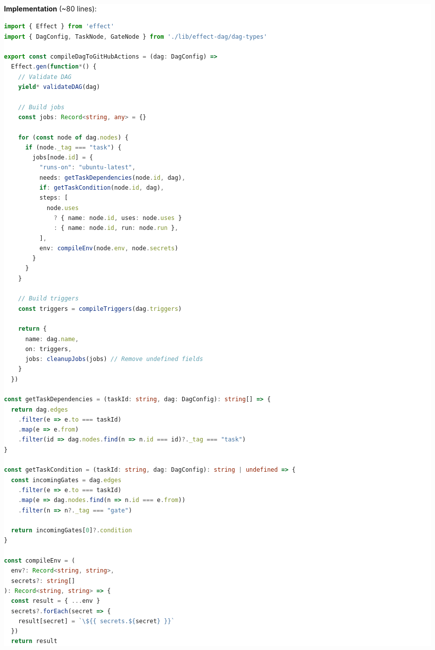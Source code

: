 **Implementation** (~80 lines):
```typescript
import { Effect } from 'effect'
import { DagConfig, TaskNode, GateNode } from './lib/effect-dag/dag-types'

export const compileDagToGitHubActions = (dag: DagConfig) =>
  Effect.gen(function*() {
    // Validate DAG
    yield* validateDAG(dag)

    // Build jobs
    const jobs: Record<string, any> = {}

    for (const node of dag.nodes) {
      if (node._tag === "task") {
        jobs[node.id] = {
          "runs-on": "ubuntu-latest",
          needs: getTaskDependencies(node.id, dag),
          if: getTaskCondition(node.id, dag),
          steps: [
            node.uses
              ? { name: node.id, uses: node.uses }
              : { name: node.id, run: node.run },
          ],
          env: compileEnv(node.env, node.secrets)
        }
      }
    }

    // Build triggers
    const triggers = compileTriggers(dag.triggers)

    return {
      name: dag.name,
      on: triggers,
      jobs: cleanupJobs(jobs) // Remove undefined fields
    }
  })

const getTaskDependencies = (taskId: string, dag: DagConfig): string[] => {
  return dag.edges
    .filter(e => e.to === taskId)
    .map(e => e.from)
    .filter(id => dag.nodes.find(n => n.id === id)?._tag === "task")
}

const getTaskCondition = (taskId: string, dag: DagConfig): string | undefined => {
  const incomingGates = dag.edges
    .filter(e => e.to === taskId)
    .map(e => dag.nodes.find(n => n.id === e.from))
    .filter(n => n?._tag === "gate")

  return incomingGates[0]?.condition
}

const compileEnv = (
  env?: Record<string, string>,
  secrets?: string[]
): Record<string, string> => {
  const result = { ...env }
  secrets?.forEach(secret => {
    result[secret] = `\${{ secrets.${secret} }}`
  })
  return result
```